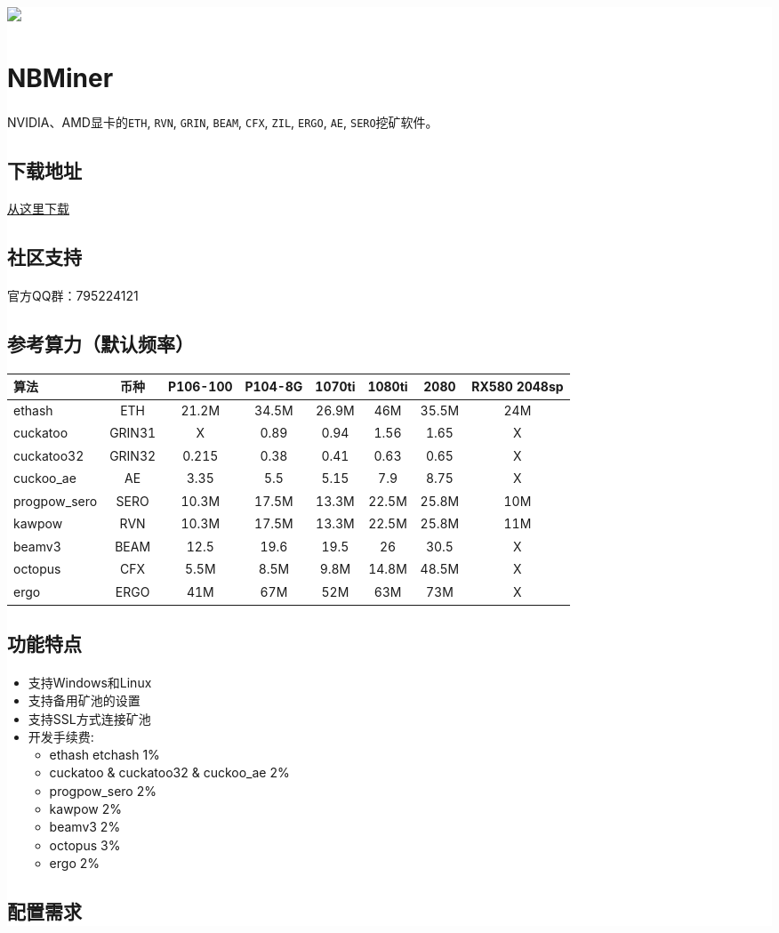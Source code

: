 ![](/logo.png)

# NBMiner

NVIDIA、AMD显卡的`ETH`, `RVN`,  `GRIN`, `BEAM`, `CFX`, `ZIL`, `ERGO`, `AE`,  `SERO`挖矿软件。

## 下载地址

[从这里下载](https://github.com/NebuTech/BTMiner_NebuTech/releases)

## 社区支持

官方QQ群：795224121

## 参考算力（默认频率）

| 算法             |  币种   |  P106-100  |  P104-8G   |   1070ti   |  1080ti  |   2080   | RX580 2048sp |
| :--------------- | :-----: | :--------: | :--------: | :--------: | :------: | :------: | :----------: |
| ethash           |   ETH   |   21.2M   |   34.5M    |   26.9M    |   46M    |  35.5M   |     24M      |
| cuckatoo         | GRIN31  |     X      |    0.89    |    0.94    |   1.56   |   1.65   |      X       |
| cuckatoo32       | GRIN32  |   0.215    |    0.38    |    0.41    |   0.63   |   0.65   |      X       |
| cuckoo_ae        |   AE    |    3.35    |    5.5     |    5.15    |   7.9    |   8.75   |      X       |
| progpow_sero     |  SERO   |   10.3M    |   17.5M    |   13.3M    |  22.5M   |  25.8M   |     10M      |
| kawpow           |   RVN   |   10.3M    |   17.5M    |   13.3M    |  22.5M   |  25.8M   |     11M      |
| beamv3           |  BEAM   |    12.5    |    19.6    |    19.5    |    26    |   30.5   |      X       |
| octopus          |   CFX   |    5.5M    |    8.5M    |    9.8M    |  14.8M   |  48.5M   |     X     |
| ergo | ERGO | 41M | 67M | 52M | 63M | 73M | X |

## 功能特点

- 支持Windows和Linux
- 支持备用矿池的设置
- 支持SSL方式连接矿池
- 开发手续费:
  - ethash etchash 1%
  - cuckatoo & cuckatoo32 & cuckoo_ae  2%
  - progpow_sero 2%
  - kawpow 2%
  - beamv3 2%
  - octopus 3%
  - ergo 2%

## 配置需求
